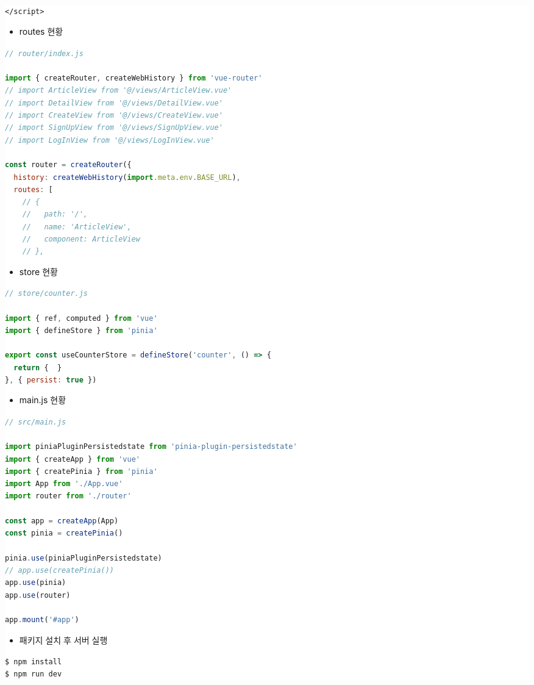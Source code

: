 ```vue
</script>
```
- routes 현황
```js
// router/index.js

import { createRouter, createWebHistory } from 'vue-router'
// import ArticleView from '@/views/ArticleView.vue'
// import DetailView from '@/views/DetailView.vue'
// import CreateView from '@/views/CreateView.vue'
// import SignUpView from '@/views/SignUpView.vue'
// import LogInView from '@/views/LogInView.vue'

const router = createRouter({
  history: createWebHistory(import.meta.env.BASE_URL),
  routes: [
    // {
    //   path: '/',
    //   name: 'ArticleView',
    //   component: ArticleView
    // },
```
- store 현황
```js
// store/counter.js

import { ref, computed } from 'vue'
import { defineStore } from 'pinia'

export const useCounterStore = defineStore('counter', () => {
  return {  }
}, { persist: true })
```
- main.js 현황
```js
// src/main.js

import piniaPluginPersistedstate from 'pinia-plugin-persistedstate'
import { createApp } from 'vue'
import { createPinia } from 'pinia'
import App from './App.vue'
import router from './router'

const app = createApp(App)
const pinia = createPinia()

pinia.use(piniaPluginPersistedstate)
// app.use(createPinia())
app.use(pinia)
app.use(router)

app.mount('#app')
```
- 패키지 설치 후 서버 실행
```
$ npm install
$ npm run dev
```
